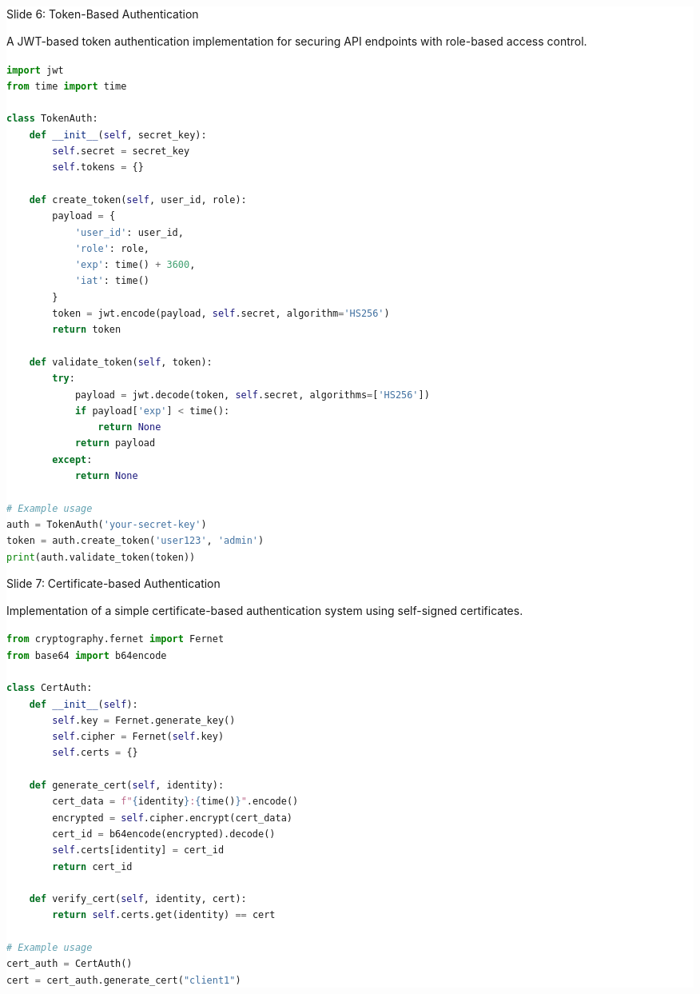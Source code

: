 Slide 6: Token-Based Authentication

A JWT-based token authentication implementation for securing API endpoints with role-based access control.

```python
import jwt
from time import time

class TokenAuth:
    def __init__(self, secret_key):
        self.secret = secret_key
        self.tokens = {}

    def create_token(self, user_id, role):
        payload = {
            'user_id': user_id,
            'role': role,
            'exp': time() + 3600,
            'iat': time()
        }
        token = jwt.encode(payload, self.secret, algorithm='HS256')
        return token

    def validate_token(self, token):
        try:
            payload = jwt.decode(token, self.secret, algorithms=['HS256'])
            if payload['exp'] < time():
                return None
            return payload
        except:
            return None

# Example usage
auth = TokenAuth('your-secret-key')
token = auth.create_token('user123', 'admin')
print(auth.validate_token(token))
```

Slide 7: Certificate-based Authentication

Implementation of a simple certificate-based authentication system using self-signed certificates.

```python
from cryptography.fernet import Fernet
from base64 import b64encode

class CertAuth:
    def __init__(self):
        self.key = Fernet.generate_key()
        self.cipher = Fernet(self.key)
        self.certs = {}

    def generate_cert(self, identity):
        cert_data = f"{identity}:{time()}".encode()
        encrypted = self.cipher.encrypt(cert_data)
        cert_id = b64encode(encrypted).decode()
        self.certs[identity] = cert_id
        return cert_id

    def verify_cert(self, identity, cert):
        return self.certs.get(identity) == cert

# Example usage
cert_auth = CertAuth()
cert = cert_auth.generate_cert("client1")
```